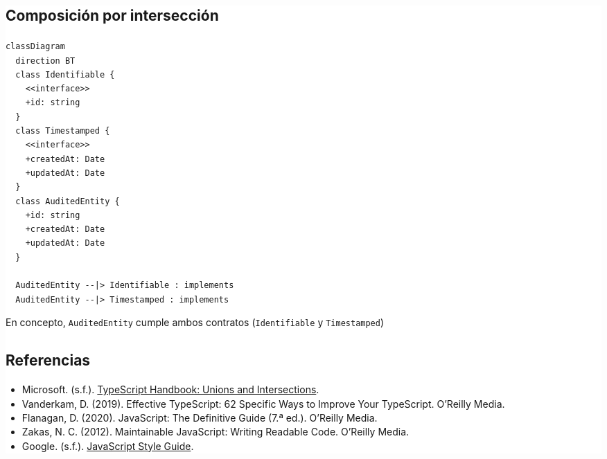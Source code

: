 ## Composición por intersección

```mermaid
classDiagram
  direction BT
  class Identifiable { 
    <<interface>> 
    +id: string 
  }
  class Timestamped {
    <<interface>>
    +createdAt: Date
    +updatedAt: Date 
  }
  class AuditedEntity {
    +id: string
    +createdAt: Date
    +updatedAt: Date
  }

  AuditedEntity --|> Identifiable : implements
  AuditedEntity --|> Timestamped : implements
```

En concepto, `AuditedEntity` cumple ambos contratos (`Identifiable` y `Timestamped`)

## Referencias

- Microsoft. (s.f.). [TypeScript Handbook: Unions and Intersections](https://www.typescriptlang.org/docs/).
- Vanderkam, D. (2019). Effective TypeScript: 62 Specific Ways to Improve Your TypeScript. O’Reilly Media.
- Flanagan, D. (2020). JavaScript: The Definitive Guide (7.ª ed.). O’Reilly Media.
- Zakas, N. C. (2012). Maintainable JavaScript: Writing Readable Code. O’Reilly Media.
- Google. (s.f.). [JavaScript Style Guide](https://google.github.io/styleguide/jsguide.html).
